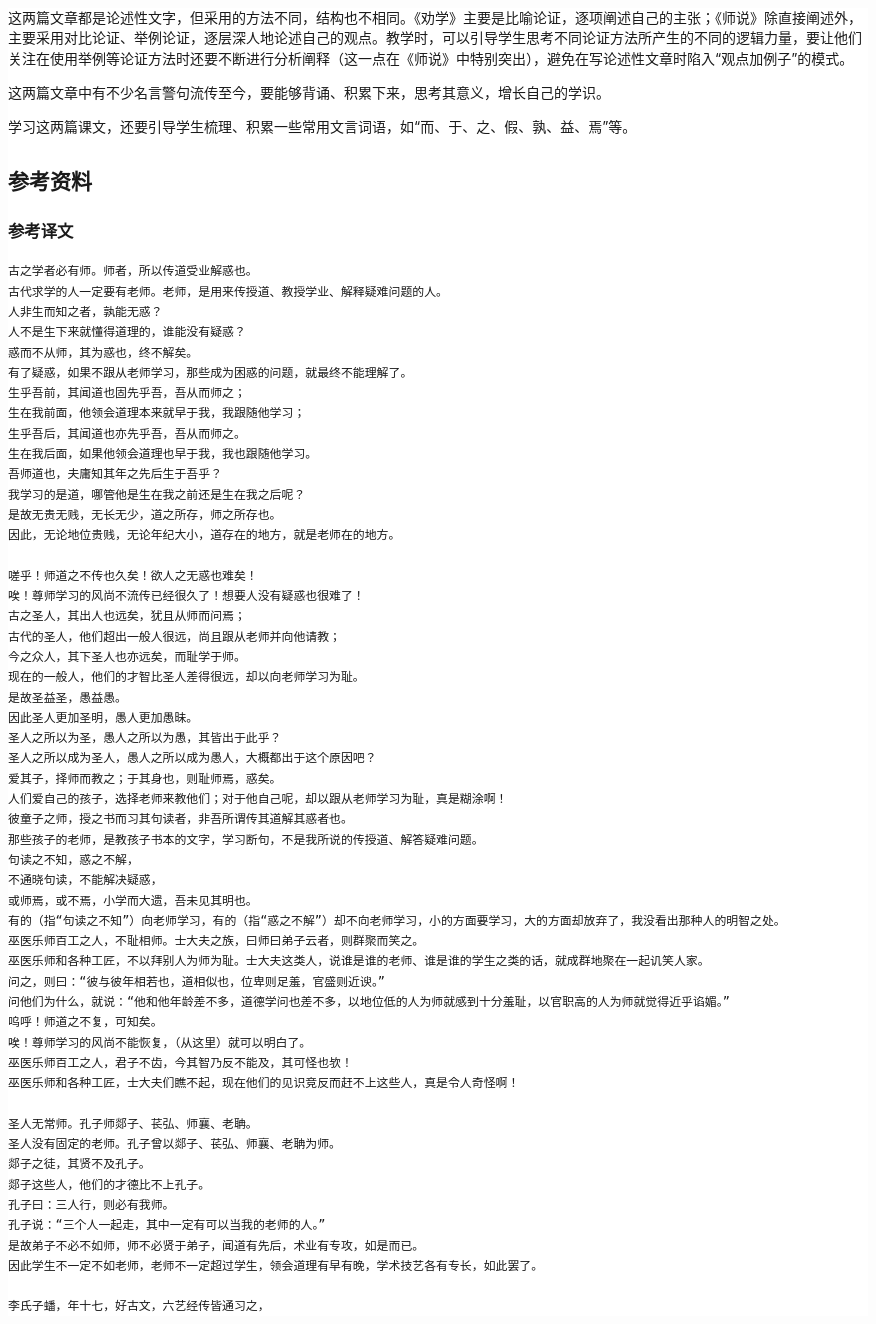 这两篇文章都是论述性文字，但采用的方法不同，结构也不相同。《劝学》主要是比喻论证，逐项阐述自己的主张；《师说》除直接阐述外，主要采用对比论证、举例论证，逐层深人地论述自己的观点。教学时，可以引导学生思考不同论证方法所产生的不同的逻辑力量，要让他们关注在使用举例等论证方法时还要不断进行分析阐释（这一点在《师说》中特别突出），避免在写论述性文章时陷入“观点加例子”的模式。

这两篇文章中有不少名言警句流传至今，要能够背诵、积累下来，思考其意义，增长自己的学识。

学习这两篇课文，还要引导学生梳理、积累一些常用文言词语，如“而、于、之、假、孰、益、焉”等。

## 参考资料

### 参考译文

```template:classcial-chinese-literature-and-poetry-translation
古之学者必有师。师者，所以传道受业解惑也。
古代求学的人一定要有老师。老师，是用来传授道、教授学业、解释疑难问题的人。
人非生而知之者，孰能无惑？
人不是生下来就懂得道理的，谁能没有疑惑？
惑而不从师，其为惑也，终不解矣。
有了疑惑，如果不跟从老师学习，那些成为困惑的问题，就最终不能理解了。
生乎吾前，其闻道也固先乎吾，吾从而师之；
生在我前面，他领会道理本来就早于我，我跟随他学习；
生乎吾后，其闻道也亦先乎吾，吾从而师之。
生在我后面，如果他领会道理也早于我，我也跟随他学习。
吾师道也，夫庸知其年之先后生于吾乎？
我学习的是道，哪管他是生在我之前还是生在我之后呢？
是故无贵无贱，无长无少，道之所存，师之所存也。
因此，无论地位贵贱，无论年纪大小，道存在的地方，就是老师在的地方。

嗟乎！师道之不传也久矣！欲人之无惑也难矣！
唉！尊师学习的风尚不流传已经很久了！想要人没有疑惑也很难了！
古之圣人，其出人也远矣，犹且从师而问焉；
古代的圣人，他们超出一般人很远，尚且跟从老师并向他请教；
今之众人，其下圣人也亦远矣，而耻学于师。
现在的一般人，他们的才智比圣人差得很远，却以向老师学习为耻。
是故圣益圣，愚益愚。
因此圣人更加圣明，愚人更加愚昧。
圣人之所以为圣，愚人之所以为愚，其皆出于此乎？
圣人之所以成为圣人，愚人之所以成为愚人，大概都出于这个原因吧？
爱其子，择师而教之；于其身也，则耻师焉，惑矣。
人们爱自己的孩子，选择老师来教他们；对于他自己呢，却以跟从老师学习为耻，真是糊涂啊！
彼童子之师，授之书而习其句读者，非吾所谓传其道解其惑者也。
那些孩子的老师，是教孩子书本的文字，学习断句，不是我所说的传授道、解答疑难问题。
句读之不知，惑之不解，
不通晓句读，不能解决疑惑，
或师焉，或不焉，小学而大遗，吾未见其明也。
有的（指“句读之不知”）向老师学习，有的（指“惑之不解”）却不向老师学习，小的方面要学习，大的方面却放弃了，我没看出那种人的明智之处。
巫医乐师百工之人，不耻相师。士大夫之族，曰师曰弟子云者，则群聚而笑之。
巫医乐师和各种工匠，不以拜别人为师为耻。士大夫这类人，说谁是谁的老师、谁是谁的学生之类的话，就成群地聚在一起讥笑人家。
问之，则曰：“彼与彼年相若也，道相似也，位卑则足羞，官盛则近谀。”
问他们为什么，就说：“他和他年龄差不多，道德学问也差不多，以地位低的人为师就感到十分羞耻，以官职高的人为师就觉得近乎谄媚。”
呜呼！师道之不复，可知矣。
唉！尊师学习的风尚不能恢复，（从这里）就可以明白了。
巫医乐师百工之人，君子不齿，今其智乃反不能及，其可怪也欤！
巫医乐师和各种工匠，士大夫们瞧不起，现在他们的见识竞反而赶不上这些人，真是令人奇怪啊！

圣人无常师。孔子师郯子、苌弘、师襄、老聃。
圣人没有固定的老师。孔子曾以郯子、苌弘、师襄、老聃为师。
郯子之徒，其贤不及孔子。
郯子这些人，他们的才德比不上孔子。
孔子曰：三人行，则必有我师。
孔子说：“三个人一起走，其中一定有可以当我的老师的人。”
是故弟子不必不如师，师不必贤于弟子，闻道有先后，术业有专攻，如是而已。
因此学生不一定不如老师，老师不一定超过学生，领会道理有早有晚，学术技艺各有专长，如此罢了。

李氏子蟠，年十七，好古文，六艺经传皆通习之，
```